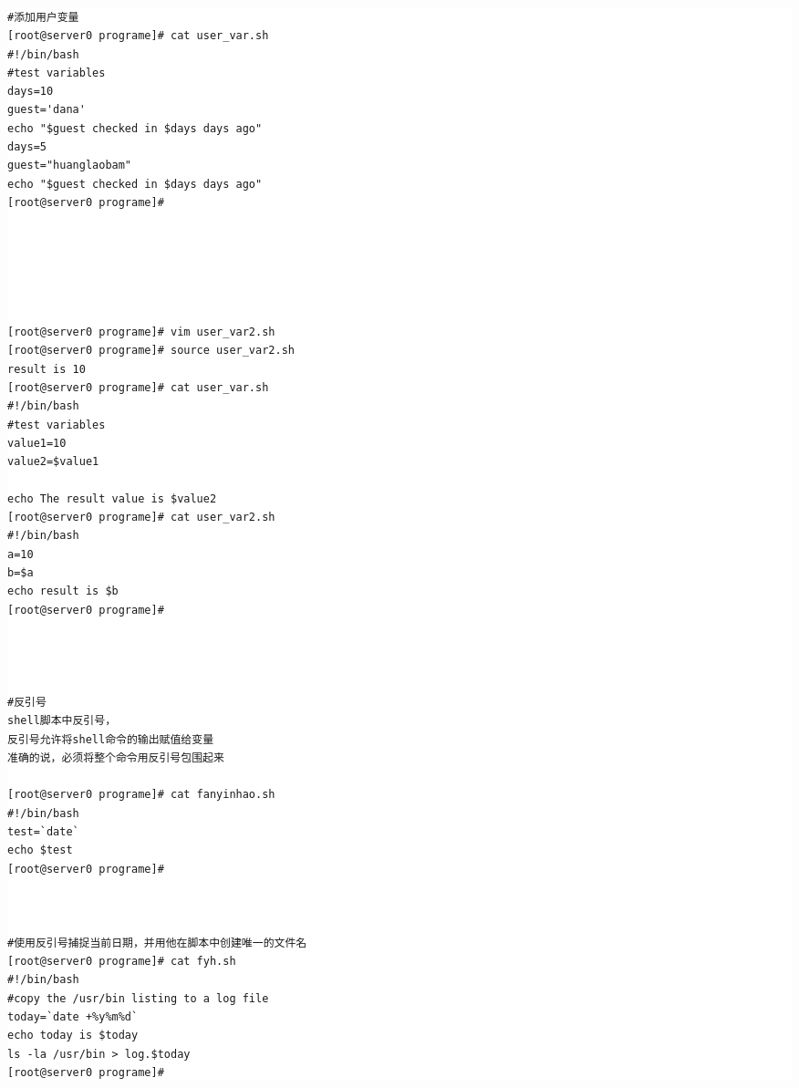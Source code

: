 


	#添加用户变量
	[root@server0 programe]# cat user_var.sh 
	#!/bin/bash
	#test variables
	days=10
	guest='dana'
	echo "$guest checked in $days days ago"
	days=5
	guest="huanglaobam"
	echo "$guest checked in $days days ago"
	[root@server0 programe]# 


	



	[root@server0 programe]# vim user_var2.sh 
	[root@server0 programe]# source user_var2.sh 
	result is 10
	[root@server0 programe]# cat user_var.sh 
	#!/bin/bash
	#test variables
	value1=10
	value2=$value1
	
	echo The result value is $value2
	[root@server0 programe]# cat user_var2.sh 
	#!/bin/bash
	a=10
	b=$a
	echo result is $b
	[root@server0 programe]# 




	#反引号
	shell脚本中反引号，
	反引号允许将shell命令的输出赋值给变量
	准确的说，必须将整个命令用反引号包围起来
	
	[root@server0 programe]# cat fanyinhao.sh 
	#!/bin/bash
	test=`date`
	echo $test
	[root@server0 programe]# 



	#使用反引号捕捉当前日期，并用他在脚本中创建唯一的文件名
	[root@server0 programe]# cat fyh.sh 
	#!/bin/bash
	#copy the /usr/bin listing to a log file
	today=`date +%y%m%d`
	echo today is $today
	ls -la /usr/bin > log.$today
	[root@server0 programe]# 
